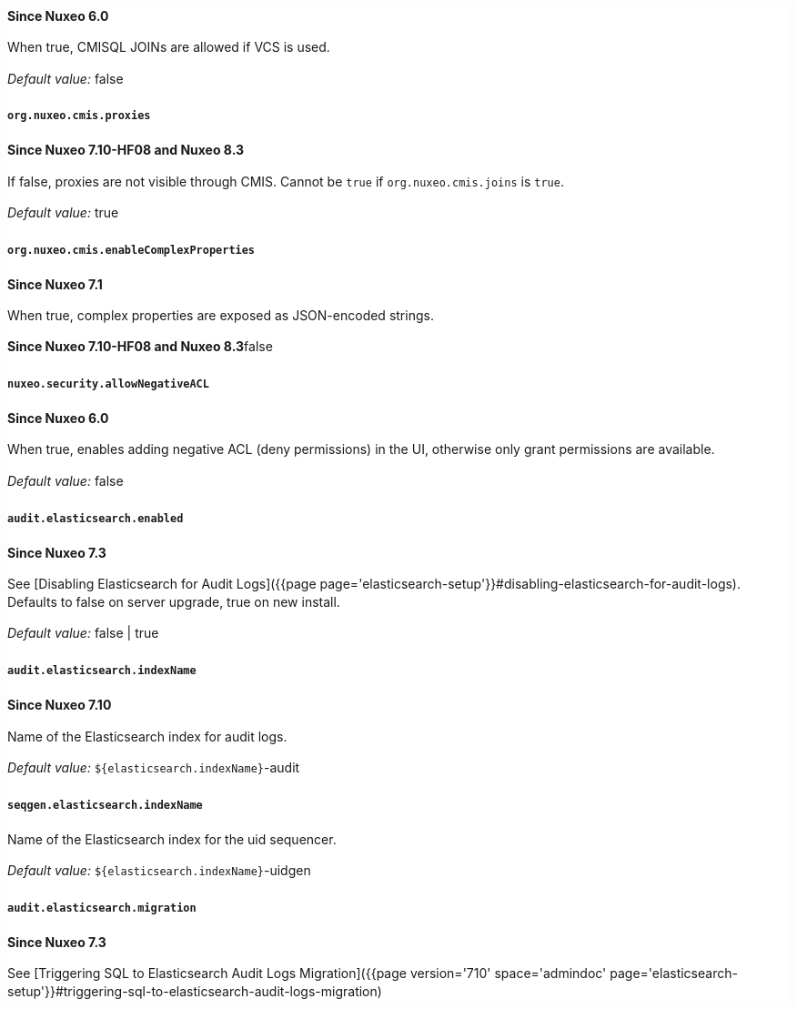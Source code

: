 **Since Nuxeo 6.0**

When true, CMISQL JOINs are allowed if VCS is used.

_Default value:_ false

#### `org.nuxeo.cmis.proxies`

**Since Nuxeo 7.10-HF08 and Nuxeo 8.3**

If false, proxies are not visible through CMIS. Cannot be `true` if `org.nuxeo.cmis.joins` is `true`.

_Default value:_ true

#### `org.nuxeo.cmis.enableComplexProperties`

**Since Nuxeo 7.1**

When true, complex properties are exposed as JSON-encoded strings.

**Since Nuxeo 7.10-HF08 and Nuxeo 8.3**false

#### `nuxeo.security.allowNegativeACL`

**Since Nuxeo 6.0**

When true, enables adding negative ACL (deny permissions) in the UI, otherwise only grant permissions are available.

_Default value:_ false

#### `audit.elasticsearch.enabled`

**Since Nuxeo 7.3**

See [Disabling Elasticsearch for Audit Logs]({{page page='elasticsearch-setup'}}#disabling-elasticsearch-for-audit-logs).<br/>
Defaults to false on server upgrade, true on new install.

_Default value:_ false | true

#### `audit.elasticsearch.indexName`

**Since Nuxeo 7.10**

Name of the Elasticsearch index for audit logs.

_Default value:_ `${elasticsearch.indexName}`-audit

#### `seqgen.elasticsearch.indexName`

Name of the Elasticsearch index for the uid sequencer.

_Default value:_ `${elasticsearch.indexName}`-uidgen

#### `audit.elasticsearch.migration`

**Since Nuxeo 7.3**

See [Triggering SQL to Elasticsearch Audit Logs Migration]({{page version='710' space='admindoc' page='elasticsearch-setup'}}#triggering-sql-to-elasticsearch-audit-logs-migration)
